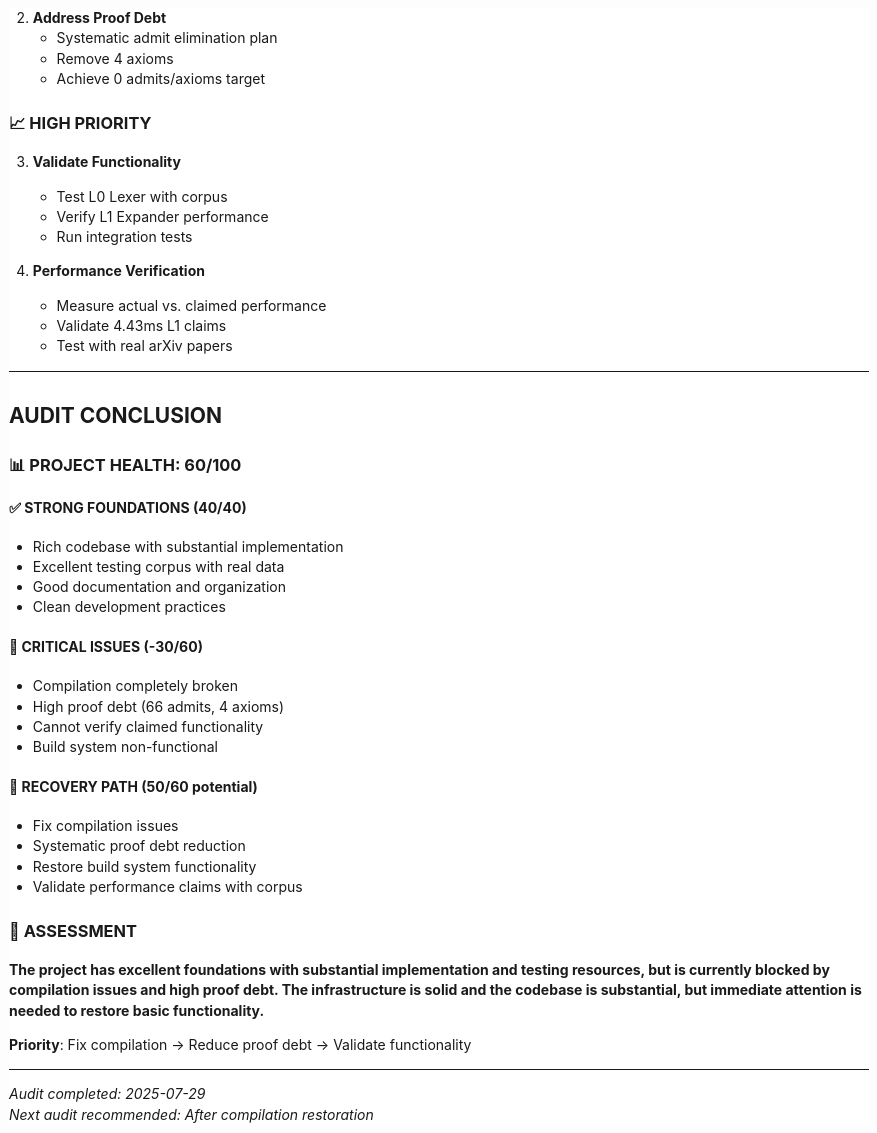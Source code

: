 2. **Address Proof Debt**
   - Systematic admit elimination plan
   - Remove 4 axioms
   - Achieve 0 admits/axioms target

### 📈 **HIGH PRIORITY**

3. **Validate Functionality**
   - Test L0 Lexer with corpus
   - Verify L1 Expander performance
   - Run integration tests

4. **Performance Verification**
   - Measure actual vs. claimed performance
   - Validate 4.43ms L1 claims
   - Test with real arXiv papers

---

## AUDIT CONCLUSION

### 📊 **PROJECT HEALTH**: **60/100**

#### ✅ **STRONG FOUNDATIONS** (40/40)
- Rich codebase with substantial implementation
- Excellent testing corpus with real data
- Good documentation and organization
- Clean development practices

#### 🚨 **CRITICAL ISSUES** (-30/60)
- Compilation completely broken
- High proof debt (66 admits, 4 axioms)
- Cannot verify claimed functionality
- Build system non-functional

#### 🎯 **RECOVERY PATH** (50/60 potential)
- Fix compilation issues
- Systematic proof debt reduction
- Restore build system functionality
- Validate performance claims with corpus

### 🔬 **ASSESSMENT**

**The project has excellent foundations with substantial implementation and testing resources, but is currently blocked by compilation issues and high proof debt. The infrastructure is solid and the codebase is substantial, but immediate attention is needed to restore basic functionality.**

**Priority**: Fix compilation → Reduce proof debt → Validate functionality

---

*Audit completed: 2025-07-29*  
*Next audit recommended: After compilation restoration*